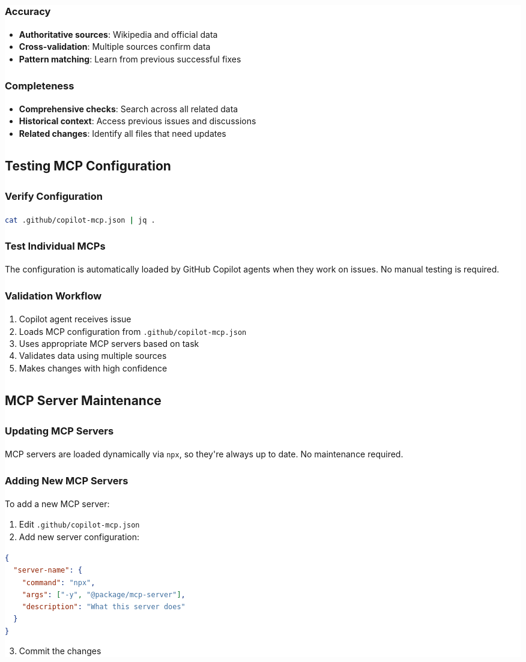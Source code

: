### Accuracy
- **Authoritative sources**: Wikipedia and official data
- **Cross-validation**: Multiple sources confirm data
- **Pattern matching**: Learn from previous successful fixes

### Completeness
- **Comprehensive checks**: Search across all related data
- **Historical context**: Access previous issues and discussions
- **Related changes**: Identify all files that need updates

## Testing MCP Configuration

### Verify Configuration
```bash
cat .github/copilot-mcp.json | jq .
```

### Test Individual MCPs
The configuration is automatically loaded by GitHub Copilot agents when they work on issues. No manual testing is required.

### Validation Workflow
1. Copilot agent receives issue
2. Loads MCP configuration from `.github/copilot-mcp.json`
3. Uses appropriate MCP servers based on task
4. Validates data using multiple sources
5. Makes changes with high confidence

## MCP Server Maintenance

### Updating MCP Servers
MCP servers are loaded dynamically via `npx`, so they're always up to date. No maintenance required.

### Adding New MCP Servers
To add a new MCP server:

1. Edit `.github/copilot-mcp.json`
2. Add new server configuration:
```json
{
  "server-name": {
    "command": "npx",
    "args": ["-y", "@package/mcp-server"],
    "description": "What this server does"
  }
}
```
3. Commit the changes
